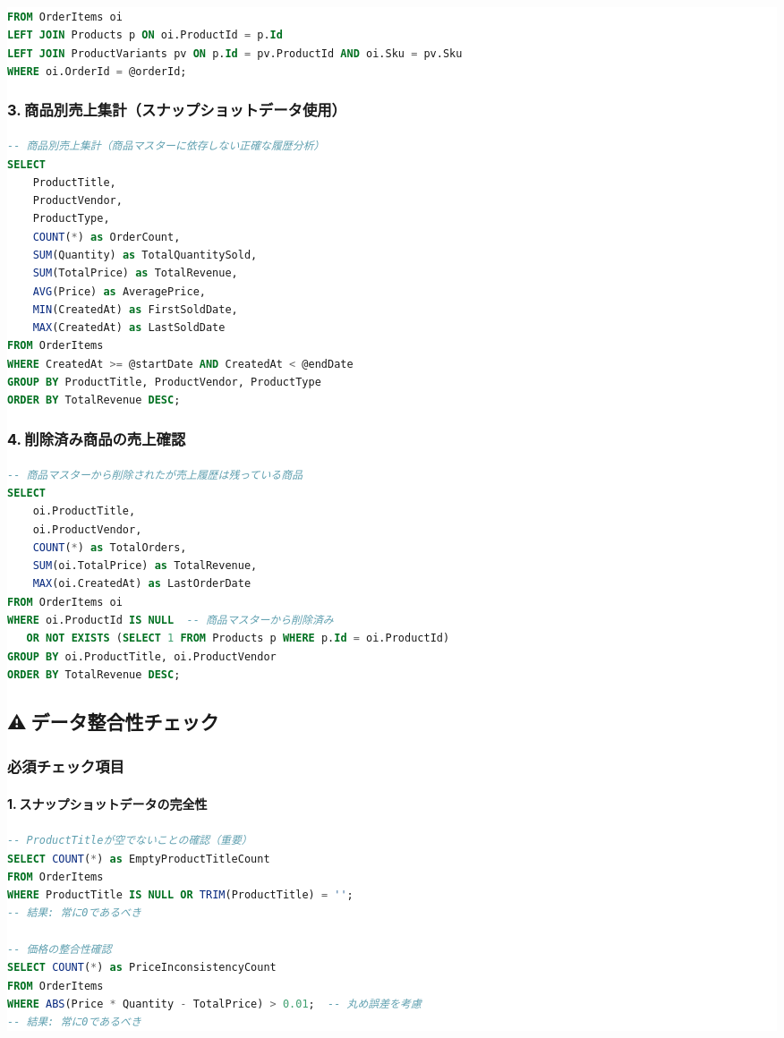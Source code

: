 ```sql
FROM OrderItems oi
LEFT JOIN Products p ON oi.ProductId = p.Id
LEFT JOIN ProductVariants pv ON p.Id = pv.ProductId AND oi.Sku = pv.Sku
WHERE oi.OrderId = @orderId;
```

### 3. 商品別売上集計（スナップショットデータ使用）
```sql
-- 商品別売上集計（商品マスターに依存しない正確な履歴分析）
SELECT 
    ProductTitle,
    ProductVendor,
    ProductType,
    COUNT(*) as OrderCount,
    SUM(Quantity) as TotalQuantitySold,
    SUM(TotalPrice) as TotalRevenue,
    AVG(Price) as AveragePrice,
    MIN(CreatedAt) as FirstSoldDate,
    MAX(CreatedAt) as LastSoldDate
FROM OrderItems
WHERE CreatedAt >= @startDate AND CreatedAt < @endDate
GROUP BY ProductTitle, ProductVendor, ProductType
ORDER BY TotalRevenue DESC;
```

### 4. 削除済み商品の売上確認
```sql
-- 商品マスターから削除されたが売上履歴は残っている商品
SELECT 
    oi.ProductTitle,
    oi.ProductVendor,
    COUNT(*) as TotalOrders,
    SUM(oi.TotalPrice) as TotalRevenue,
    MAX(oi.CreatedAt) as LastOrderDate
FROM OrderItems oi
WHERE oi.ProductId IS NULL  -- 商品マスターから削除済み
   OR NOT EXISTS (SELECT 1 FROM Products p WHERE p.Id = oi.ProductId)
GROUP BY oi.ProductTitle, oi.ProductVendor
ORDER BY TotalRevenue DESC;
```

## ⚠️ データ整合性チェック

### 必須チェック項目

#### 1. スナップショットデータの完全性
```sql
-- ProductTitleが空でないことの確認（重要）
SELECT COUNT(*) as EmptyProductTitleCount
FROM OrderItems 
WHERE ProductTitle IS NULL OR TRIM(ProductTitle) = '';
-- 結果: 常に0であるべき

-- 価格の整合性確認
SELECT COUNT(*) as PriceInconsistencyCount
FROM OrderItems 
WHERE ABS(Price * Quantity - TotalPrice) > 0.01;  -- 丸め誤差を考慮
-- 結果: 常に0であるべき
```
